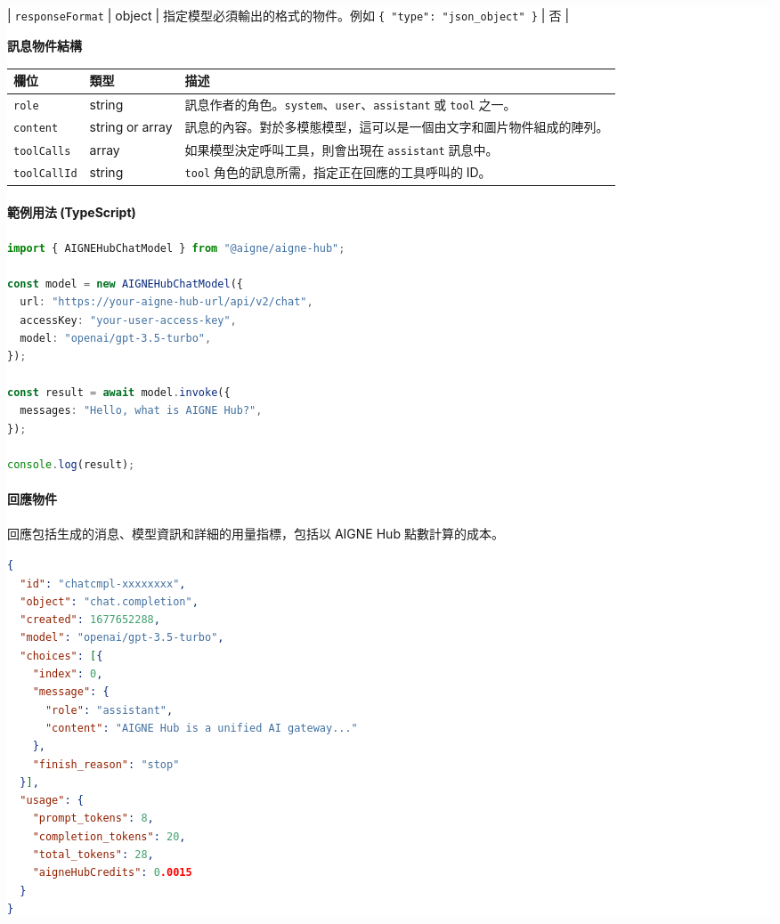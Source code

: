 | `responseFormat` | object | 指定模型必須輸出的格式的物件。例如 `{ "type": "json_object" }` | 否 |

**訊息物件結構**

| 欄位 | 類型 | 描述 |
| :--- | :--- | :--- |
| `role` | string | 訊息作者的角色。`system`、`user`、`assistant` 或 `tool` 之一。 |
| `content` | string or array | 訊息的內容。對於多模態模型，這可以是一個由文字和圖片物件組成的陣列。 |
| `toolCalls` | array | 如果模型決定呼叫工具，則會出現在 `assistant` 訊息中。 |
| `toolCallId` | string | `tool` 角色的訊息所需，指定正在回應的工具呼叫的 ID。 |

#### 範例用法 (TypeScript)

```typescript
import { AIGNEHubChatModel } from "@aigne/aigne-hub";

const model = new AIGNEHubChatModel({
  url: "https://your-aigne-hub-url/api/v2/chat",
  accessKey: "your-user-access-key",
  model: "openai/gpt-3.5-turbo",
});

const result = await model.invoke({
  messages: "Hello, what is AIGNE Hub?",
});

console.log(result);
```

#### 回應物件

回應包括生成的消息、模型資訊和詳細的用量指標，包括以 AIGNE Hub 點數計算的成本。

```json
{
  "id": "chatcmpl-xxxxxxxx",
  "object": "chat.completion",
  "created": 1677652288,
  "model": "openai/gpt-3.5-turbo",
  "choices": [{
    "index": 0,
    "message": {
      "role": "assistant",
      "content": "AIGNE Hub is a unified AI gateway..."
    },
    "finish_reason": "stop"
  }],
  "usage": {
    "prompt_tokens": 8,
    "completion_tokens": 20,
    "total_tokens": 28,
    "aigneHubCredits": 0.0015
  }
}
```
